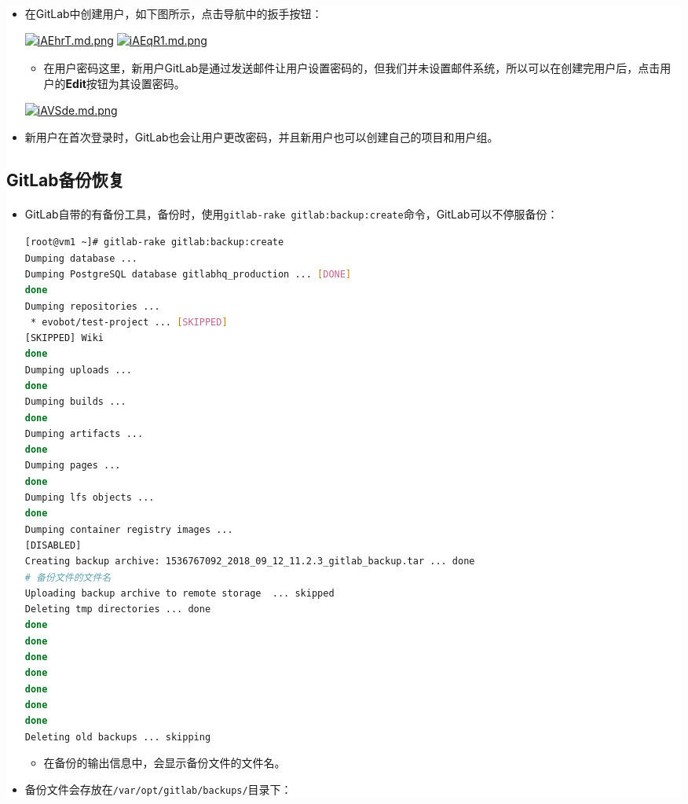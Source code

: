 - 在GitLab中创建用户，如下图所示，点击导航中的扳手按钮：

  [![iAEhrT.md.png](https://s1.ax1x.com/2018/09/12/iAEhrT.md.png)](https://imgchr.com/i/iAEhrT)
  [![iAEqR1.md.png](https://s1.ax1x.com/2018/09/12/iAEqR1.md.png)](https://imgchr.com/i/iAEqR1)

  - 在用户密码这里，新用户GitLab是通过发送邮件让用户设置密码的，但我们并未设置邮件系统，所以可以在创建完用户后，点击用户的**Edit**按钮为其设置密码。

  [![iAVSde.md.png](https://s1.ax1x.com/2018/09/12/iAVSde.md.png)](https://imgchr.com/i/iAVSde)

- 新用户在首次登录时，GitLab也会让用户更改密码，并且新用户也可以创建自己的项目和用户组。

## GitLab备份恢复

- GitLab自带的有备份工具，备份时，使用`gitlab-rake gitlab:backup:create`命令，GitLab可以不停服备份：

  ```bash
  [root@vm1 ~]# gitlab-rake gitlab:backup:create
  Dumping database ... 
  Dumping PostgreSQL database gitlabhq_production ... [DONE]
  done
  Dumping repositories ...
   * evobot/test-project ... [SKIPPED]
  [SKIPPED] Wiki
  done
  Dumping uploads ... 
  done
  Dumping builds ... 
  done
  Dumping artifacts ... 
  done
  Dumping pages ... 
  done
  Dumping lfs objects ... 
  done
  Dumping container registry images ... 
  [DISABLED]
  Creating backup archive: 1536767092_2018_09_12_11.2.3_gitlab_backup.tar ... done
  # 备份文件的文件名
  Uploading backup archive to remote storage  ... skipped
  Deleting tmp directories ... done
  done
  done
  done
  done
  done
  done
  done
  Deleting old backups ... skipping
  
  ```

  - 在备份的输出信息中，会显示备份文件的文件名。

- 备份文件会存放在`/var/opt/gitlab/backups/`目录下：

